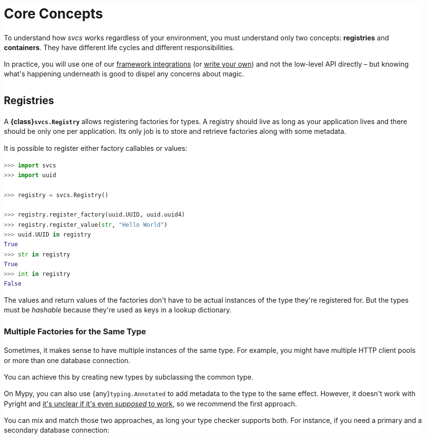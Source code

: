 # Core Concepts

To understand how *svcs* works regardless of your environment, you must understand only two concepts: **registries** and **containers**.
They have different life cycles and different responsibilities.

In practice, you will use one of our [framework integrations](integrations/index.md) (or [write your own](integrations/custom.md)) and not the low-level API directly – but knowing what's happening underneath is good to dispel any concerns about magic.


## Registries

A **{class}`svcs.Registry`** allows registering factories for types.
A registry should live as long as your application lives and there should be only one per application.
Its only job is to store and retrieve factories along with some metadata.

It is possible to register either factory callables or values:

```python
>>> import svcs
>>> import uuid

>>> registry = svcs.Registry()

>>> registry.register_factory(uuid.UUID, uuid.uuid4)
>>> registry.register_value(str, "Hello World")
>>> uuid.UUID in registry
True
>>> str in registry
True
>>> int in registry
False
```

The values and return values of the factories don't have to be actual instances of the type they're registered for.
But the types must be *hashable* because they're used as keys in a lookup dictionary.


### Multiple Factories for the Same Type

Sometimes, it makes sense to have multiple instances of the same type.
For example, you might have multiple HTTP client pools or more than one database connection.

You can achieve this by creating new types by subclassing the common type.

On Mypy, you can also use {any}`typing.Annotated` to add metadata to the type to the same effect.
However, it doesn't work with Pyright and [it's unclear if it's even _supposed_ to work](https://github.com/hynek/svcs/discussions/74), so we recommend the first approach.

You can mix and match those two approaches, as long your type checker supports both.
For instance, if you need a primary and a secondary database connection:
